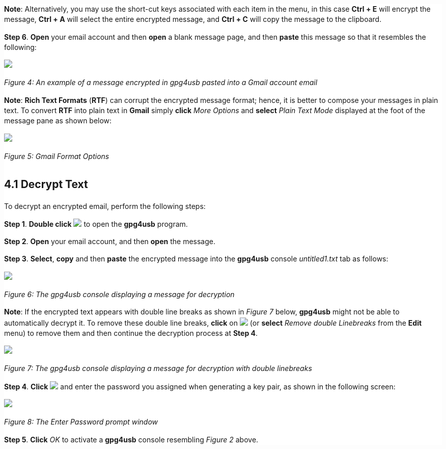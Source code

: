 **Note**: Alternatively, you may use the short-cut keys associated with each item in the menu, in this case **Ctrl + E** will encrypt the message, **Ctrl + A** will select the entire encrypted message, and **Ctrl + C** will copy the message to the clipboard.

**Step 6**. **Open** your email account and then **open** a blank message page, and then **paste** this message so that it resembles the following:

![](/sites/siabnext.ttc.io/files/media/gpg4usb-win-25.png)

*Figure 4: An example of a message encrypted in gpg4usb pasted into a Gmail account email*

**Note**: **Rich Text Formats** (**RTF**) can corrupt the encrypted message format; hence, it is better to compose your messages in plain text. To convert **RTF** into plain text in **Gmail** simply **click** *More Options* and **select** *Plain Text Mode*  displayed at the foot of the message pane as shown below:

 ![](/sites/siabnext.ttc.io/files/media/gpg4usb-win-26.png)

*Figure 5: Gmail Format Options*

<a name="4.1"></a>

## 4.1 Decrypt Text

To decrypt an encrypted email, perform the following steps:

**Step 1**. **Double click** ![](/sites/siabnext.ttc.io/files/media/gpg4usb-win-03.png) to open the **gpg4usb** program.

**Step 2**. **Open** your email account, and then **open** the message.

**Step 3**. **Select**, **copy** and then **paste** the encrypted message into the **gpg4usb** console *untitled1.txt* tab as follows:

![](/sites/siabnext.ttc.io/files/media/gpg4usb-win-27.png)

*Figure 6: The gpg4usb console displaying a message for decryption*

**Note**: If the encrypted text appears with double line breaks as shown in *Figure 7* below, **gpg4usb** might not be able to automatically decrypt it. To remove these double line breaks, **click** on ![](/sites/siabnext.ttc.io/files/media/gpg4usb-win-27b.png) (or **select** *Remove double Linebreaks* from the **Edit** menu) to remove them and then continue the decryption process at **Step 4**.

![](/sites/siabnext.ttc.io/files/media/gpg4usb-win-28.png)

*Figure 7: The gpg4usb console displaying a message for decryption with double linebreaks*
 
**Step 4**. **Click** ![](/sites/siabnext.ttc.io/files/media/gpg4usb-win-29.png) and enter the password you assigned when generating a key pair, as shown in the following screen:

![](/sites/siabnext.ttc.io/files/media/gpg4usb-win-30.png)

*Figure 8: The Enter Password prompt window*

**Step 5**. **Click** *OK* to activate a **gpg4usb** console resembling *Figure 2* above.

<a name="4.2"></a>
